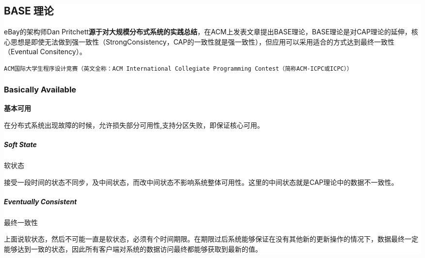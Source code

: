 
## BASE 理论

eBay的架构师Dan Pritchett**源于对大规模分布式系统的实践总结**，在ACM上发表文章提出BASE理论，BASE理论是对CAP理论的延伸，核心思想是即使无法做到强一致性（StrongConsistency，CAP的一致性就是强一致性），但应用可以采用适合的方式达到最终一致性（Eventual Consitency）。

```
ACM国际大学生程序设计竞赛（英文全称：ACM International Collegiate Programming Contest（简称ACM-ICPC或ICPC））
```

### Basically Available

**基本可用**

在分布式系统出现故障的时候，允许损失部分可用性,支持分区失败，即保证核心可用。

##### Soft State

软状态

接受一段时间的状态不同步，及中间状态，而改中间状态不影响系统整体可用性。这里的中间状态就是CAP理论中的数据不一致性。

##### Eventually Consistent

最终一致性

上面说软状态，然后不可能一直是软状态，必须有个时间期限。在期限过后系统能够保证在没有其他新的更新操作的情况下，数据最终一定能够达到一致的状态，因此所有客户端对系统的数据访问最终都能够获取到最新的值。